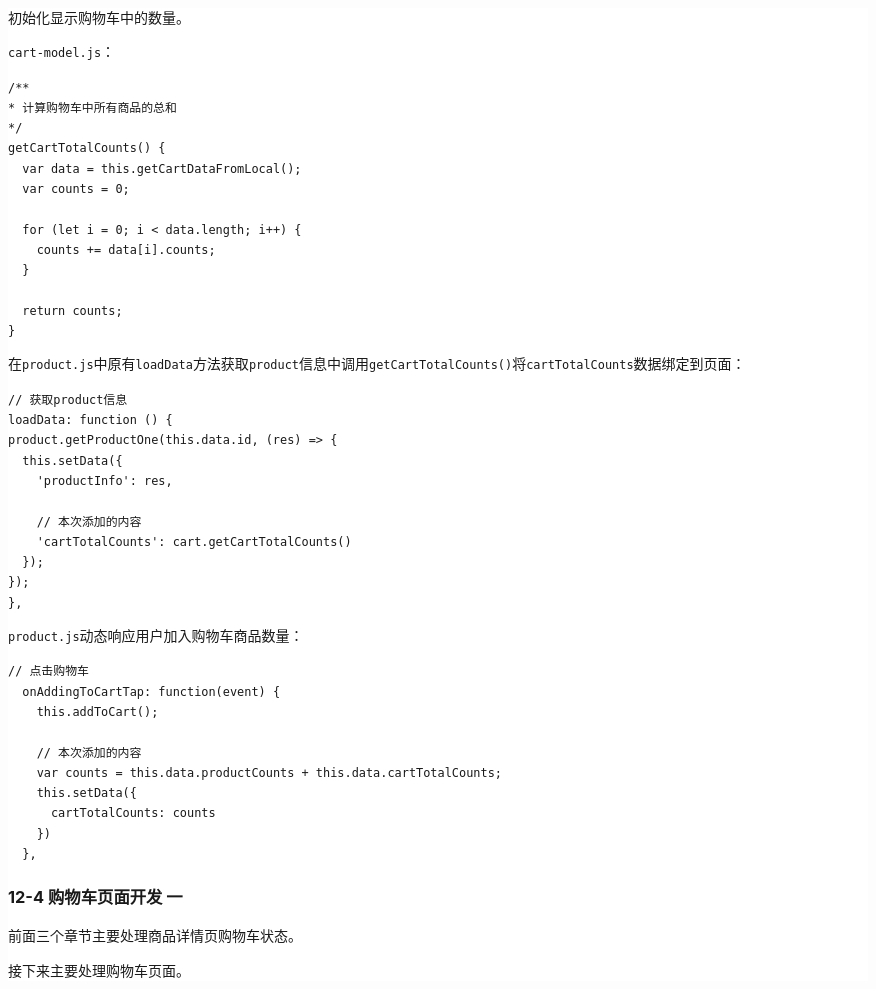 初始化显示购物车中的数量。

`cart-model.js`：

```
/**
* 计算购物车中所有商品的总和
*/
getCartTotalCounts() {
  var data = this.getCartDataFromLocal();
  var counts = 0;

  for (let i = 0; i < data.length; i++) {
    counts += data[i].counts;
  }

  return counts;
}
```

在`product.js`中原有`loadData`方法获取`product`信息中调用`getCartTotalCounts()`将`cartTotalCounts`数据绑定到页面：

```
// 获取product信息
loadData: function () {
product.getProductOne(this.data.id, (res) => {
  this.setData({
    'productInfo': res,
    
    // 本次添加的内容
    'cartTotalCounts': cart.getCartTotalCounts()
  });
});
},
```

`product.js`动态响应用户加入购物车商品数量：

```
// 点击购物车
  onAddingToCartTap: function(event) {
    this.addToCart();
    
    // 本次添加的内容
    var counts = this.data.productCounts + this.data.cartTotalCounts;
    this.setData({
      cartTotalCounts: counts
    })
  },
```

### 12-4 购物车页面开发 一

前面三个章节主要处理商品详情页购物车状态。

接下来主要处理购物车页面。
